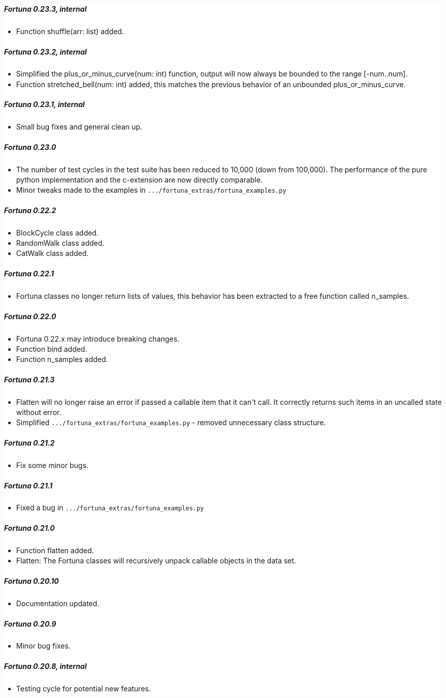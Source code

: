 ##### Fortuna 0.23.3, internal
- Function shuffle(arr: list) added.

##### Fortuna 0.23.2, internal
- Simplified the plus_or_minus_curve(num: int) function, output will now always be bounded to the range [-num..num].
- Function stretched_bell(num: int) added, this matches the previous behavior of an unbounded plus_or_minus_curve.

##### Fortuna 0.23.1, internal
- Small bug fixes and general clean up.

##### Fortuna 0.23.0
- The number of test cycles in the test suite has been reduced to 10,000 (down from 100,000). The performance of the pure python implementation and the c-extension are now directly comparable.
- Minor tweaks made to the examples in `.../fortuna_extras/fortuna_examples.py`

##### Fortuna 0.22.2
- BlockCycle class added.
- RandomWalk class added.
- CatWalk class added.

##### Fortuna 0.22.1
- Fortuna classes no longer return lists of values, this behavior has been extracted to a free function called n_samples.

##### Fortuna 0.22.0
- Fortuna 0.22.x may introduce breaking changes.
- Function bind added.
- Function n_samples added.

##### Fortuna 0.21.3
- Flatten will no longer raise an error if passed a callable item that it can't call. It correctly returns such items in an uncalled state without error.
- Simplified `.../fortuna_extras/fortuna_examples.py` - removed unnecessary class structure.

##### Fortuna 0.21.2
- Fix some minor bugs.

##### Fortuna 0.21.1
- Fixed a bug in `.../fortuna_extras/fortuna_examples.py`

##### Fortuna 0.21.0
- Function flatten added.
- Flatten: The Fortuna classes will recursively unpack callable objects in the data set.

##### Fortuna 0.20.10
- Documentation updated.

##### Fortuna 0.20.9
- Minor bug fixes.

##### Fortuna 0.20.8, internal
- Testing cycle for potential new features.
